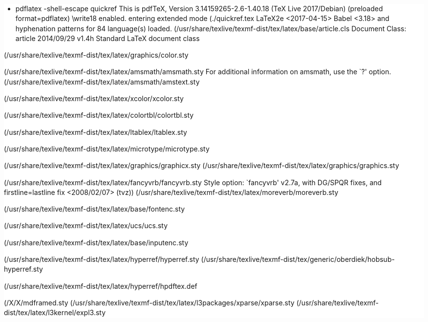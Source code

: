 + pdflatex -shell-escape quickref
This is pdfTeX, Version 3.14159265-2.6-1.40.18 (TeX Live 2017/Debian) (preloaded format=pdflatex)
 \write18 enabled.
entering extended mode
(./quickref.tex
LaTeX2e <2017-04-15>
Babel <3.18> and hyphenation patterns for 84 language(s) loaded.
(/usr/share/texlive/texmf-dist/tex/latex/base/article.cls
Document Class: article 2014/09/29 v1.4h Standard LaTeX document class



(/usr/share/texlive/texmf-dist/tex/latex/graphics/color.sty



(/usr/share/texlive/texmf-dist/tex/latex/amsmath/amsmath.sty
For additional information on amsmath, use the `?' option.
(/usr/share/texlive/texmf-dist/tex/latex/amsmath/amstext.sty





(/usr/share/texlive/texmf-dist/tex/latex/xcolor/xcolor.sty

(/usr/share/texlive/texmf-dist/tex/latex/colortbl/colortbl.sty


(/usr/share/texlive/texmf-dist/tex/latex/ltablex/ltablex.sty


(/usr/share/texlive/texmf-dist/tex/latex/microtype/microtype.sty



(/usr/share/texlive/texmf-dist/tex/latex/graphics/graphicx.sty
(/usr/share/texlive/texmf-dist/tex/latex/graphics/graphics.sty



(/usr/share/texlive/texmf-dist/tex/latex/fancyvrb/fancyvrb.sty
Style option: `fancyvrb' v2.7a, with DG/SPQR fixes, and firstline=lastline fix 
<2008/02/07> (tvz)) 
 (/usr/share/texlive/texmf-dist/tex/latex/moreverb/moreverb.sty

(/usr/share/texlive/texmf-dist/tex/latex/base/fontenc.sty

(/usr/share/texlive/texmf-dist/tex/latex/ucs/ucs.sty

(/usr/share/texlive/texmf-dist/tex/latex/base/inputenc.sty



(/usr/share/texlive/texmf-dist/tex/latex/hyperref/hyperref.sty
(/usr/share/texlive/texmf-dist/tex/generic/oberdiek/hobsub-hyperref.sty







(/usr/share/texlive/texmf-dist/tex/latex/hyperref/hpdftex.def


(/X/X/mdframed.sty
(/usr/share/texlive/texmf-dist/tex/latex/l3packages/xparse/xparse.sty
(/usr/share/texlive/texmf-dist/tex/latex/l3kernel/expl3.sty
